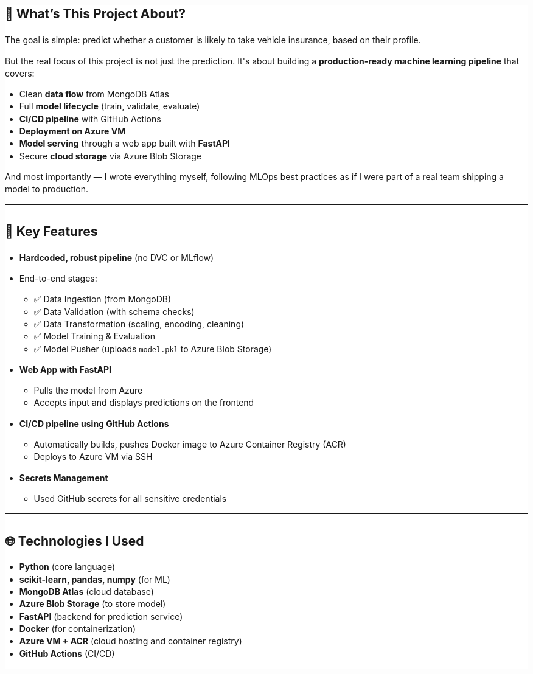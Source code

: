 ## 🧠 What’s This Project About?

The goal is simple: predict whether a customer is likely to take vehicle insurance, based on their profile.

But the real focus of this project is not just the prediction. It's about building a **production-ready machine learning pipeline** that covers:

* Clean **data flow** from MongoDB Atlas
* Full **model lifecycle** (train, validate, evaluate)
* **CI/CD pipeline** with GitHub Actions
* **Deployment on Azure VM**
* **Model serving** through a web app built with **FastAPI**
* Secure **cloud storage** via Azure Blob Storage

And most importantly — I wrote everything myself, following MLOps best practices as if I were part of a real team shipping a model to production.

---

## 🔧 Key Features

* **Hardcoded, robust pipeline** (no DVC or MLflow)
* End-to-end stages:

  * ✅ Data Ingestion (from MongoDB)
  * ✅ Data Validation (with schema checks)
  * ✅ Data Transformation (scaling, encoding, cleaning)
  * ✅ Model Training & Evaluation
  * ✅ Model Pusher (uploads `model.pkl` to Azure Blob Storage)
* **Web App with FastAPI**

  * Pulls the model from Azure
  * Accepts input and displays predictions on the frontend
* **CI/CD pipeline using GitHub Actions**

  * Automatically builds, pushes Docker image to Azure Container Registry (ACR)
  * Deploys to Azure VM via SSH
* **Secrets Management**

  * Used GitHub secrets for all sensitive credentials

---

## 🌐 Technologies I Used

* **Python** (core language)
* **scikit-learn, pandas, numpy** (for ML)
* **MongoDB Atlas** (cloud database)
* **Azure Blob Storage** (to store model)
* **FastAPI** (backend for prediction service)
* **Docker** (for containerization)
* **Azure VM + ACR** (cloud hosting and container registry)
* **GitHub Actions** (CI/CD)

---